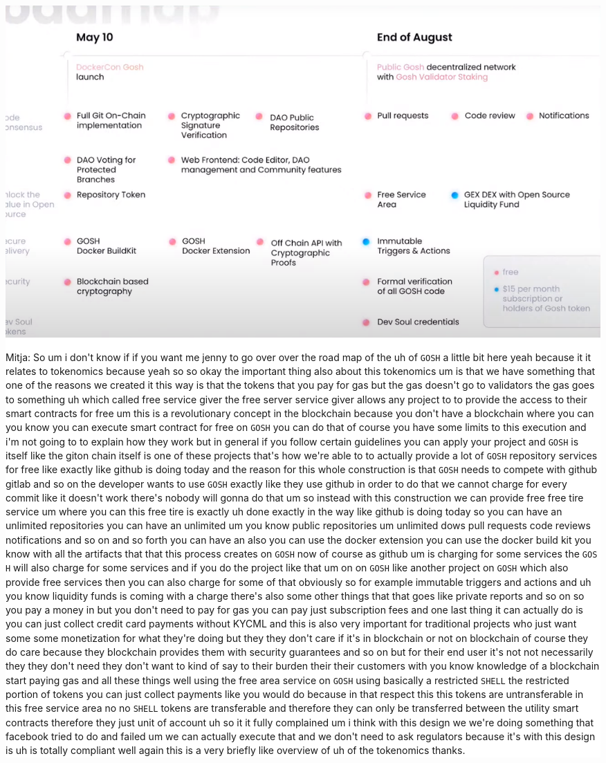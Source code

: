![](KWPC_presents_GOSH_EVERLOCK_4.png)

Mitja: So um i don't know if if you want me jenny to go over over the road map of the uh of `GOSH` a little bit here yeah because it it relates to tokenomics because yeah so so okay the important thing also about this tokenomics um is that we have something that one of the reasons we created it this way is that the tokens that you pay for gas but the gas doesn't go to validators the gas goes to something uh which called free service giver the free server service giver allows any project to to provide the access to their smart contracts for free um this is a revolutionary concept in the blockchain because you don't have a blockchain where you can you know you can execute smart contract for free on `GOSH` you can do that of course you have some limits to this execution and i'm not going to to explain how they work but in general if you follow certain guidelines you can apply your project and `GOSH` is itself like the giton chain itself is one of these projects that's how we're able to to actually provide a lot of `GOSH` repository services for free like exactly like github is doing today and the reason for this whole construction is that `GOSH` needs to compete with github gitlab and so on the developer wants to use `GOSH` exactly like they use github in order to do that we cannot charge for every commit like it doesn't work there's nobody will gonna do that um so instead with this construction we can provide free free tire service um where you can this free tire is exactly uh done exactly in the way like github is doing today so you can have an unlimited repositories you can have an unlimited um you know public repositories um unlimited dows pull requests code reviews notifications and so on and so forth you can have an also you can use the docker extension you can use the docker build kit you know with all the artifacts that that this process creates on `GOSH` now of course as github um is charging for some services the `GOSH` will also charge for some services and if you do the project like that um on on `GOSH` like another project on `GOSH` which also provide free services then you can also charge for some of that obviously so for example immutable triggers and actions and uh you know liquidity funds is coming with a charge there's also some other things that that goes like private reports and so on so you pay a money in but you don't need to pay for gas you can pay just subscription fees and one last thing it can actually do is you can just collect credit card payments without KYCML and this is also very important for traditional projects who just want some some monetization for what they're doing but they they don't care if it's in blockchain or not on blockchain of course they do care because they blockchain provides them with security guarantees and so on but for their end user it's not not necessarily they they don't need they don't want to kind of say to their burden their their customers with you know knowledge of a blockchain start paying gas and all these things well using the free area service on `GOSH` using basically a restricted `SHELL` the restricted portion of tokens you can just collect payments like you would do because in that respect this this tokens are untransferable in this free service area no no `SHELL` tokens are transferable and therefore they can only be transferred between the utility smart contracts therefore they just unit of account uh so it it fully complained um i think with this design we we're doing something that facebook tried to do and failed um we can actually execute that and we don't need to ask regulators because it's with this design is uh is totally compliant well again this is a very briefly like overview of uh of the tokenomics thanks.